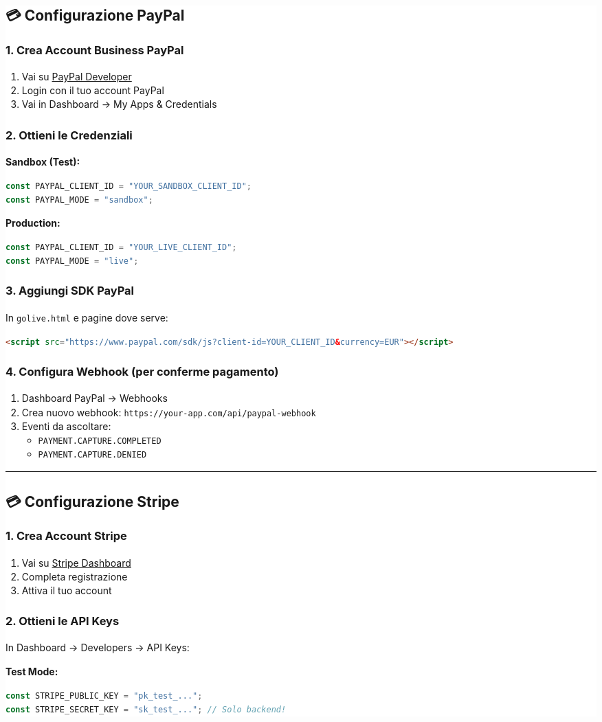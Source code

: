 
## 💳 Configurazione PayPal

### 1. Crea Account Business PayPal

1. Vai su [PayPal Developer](https://developer.paypal.com)
2. Login con il tuo account PayPal
3. Vai in Dashboard → My Apps & Credentials

### 2. Ottieni le Credenziali

**Sandbox (Test):**
```javascript
const PAYPAL_CLIENT_ID = "YOUR_SANDBOX_CLIENT_ID";
const PAYPAL_MODE = "sandbox";
```

**Production:**
```javascript
const PAYPAL_CLIENT_ID = "YOUR_LIVE_CLIENT_ID";
const PAYPAL_MODE = "live";
```

### 3. Aggiungi SDK PayPal

In `golive.html` e pagine dove serve:

```html
<script src="https://www.paypal.com/sdk/js?client-id=YOUR_CLIENT_ID&currency=EUR"></script>
```

### 4. Configura Webhook (per conferme pagamento)

1. Dashboard PayPal → Webhooks
2. Crea nuovo webhook: `https://your-app.com/api/paypal-webhook`
3. Eventi da ascoltare:
   - `PAYMENT.CAPTURE.COMPLETED`
   - `PAYMENT.CAPTURE.DENIED`

---

## 💳 Configurazione Stripe

### 1. Crea Account Stripe

1. Vai su [Stripe Dashboard](https://dashboard.stripe.com/register)
2. Completa registrazione
3. Attiva il tuo account

### 2. Ottieni le API Keys

In Dashboard → Developers → API Keys:

**Test Mode:**
```javascript
const STRIPE_PUBLIC_KEY = "pk_test_...";
const STRIPE_SECRET_KEY = "sk_test_..."; // Solo backend!
```
